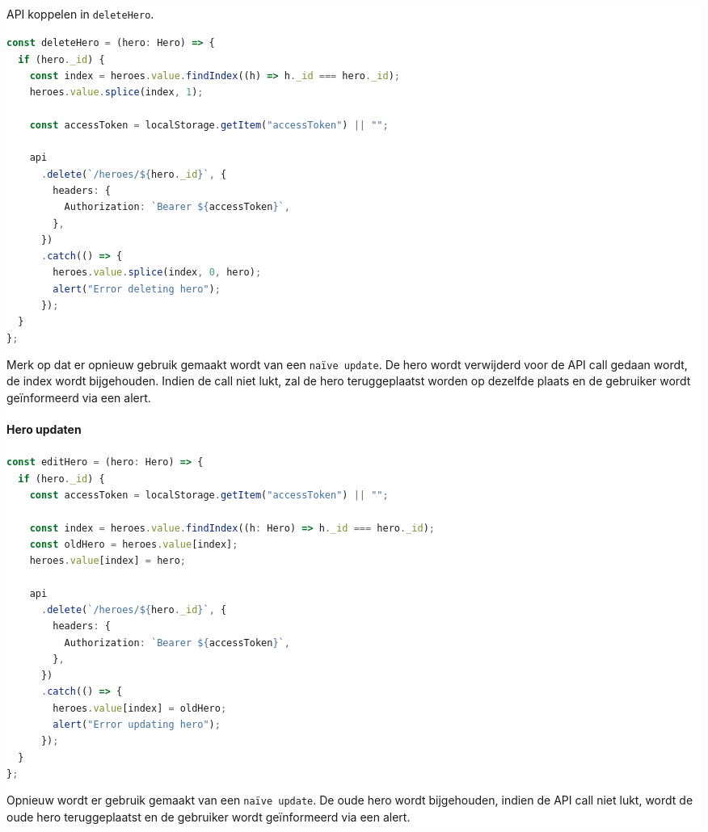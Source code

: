 API koppelen in `deleteHero`.

```ts
const deleteHero = (hero: Hero) => {
  if (hero._id) {
    const index = heroes.value.findIndex((h) => h._id === hero._id);
    heroes.value.splice(index, 1);

    const accessToken = localStorage.getItem("accessToken") || "";

    api
      .delete(`/heroes/${hero._id}`, {
        headers: {
          Authorization: `Bearer ${accessToken}`,
        },
      })
      .catch(() => {
        heroes.value.splice(index, 0, hero);
        alert("Error deleting hero");
      });
  }
};
```

Merk op dat er opnieuw gebruik gemaakt wordt van een `naïve update`. De hero wordt verwijderd voor de API call gedaan wordt, de index wordt bijgehouden. Indien de call niet lukt, zal de hero teruggeplaatst worden op dezelfde plaats en de gebruiker wordt geïnformeerd via een alert.

#### Hero updaten

```ts
const editHero = (hero: Hero) => {
  if (hero._id) {
    const accessToken = localStorage.getItem("accessToken") || "";

    const index = heroes.value.findIndex((h: Hero) => h._id === hero._id);
    const oldHero = heroes.value[index];
    heroes.value[index] = hero;

    api
      .delete(`/heroes/${hero._id}`, {
        headers: {
          Authorization: `Bearer ${accessToken}`,
        },
      })
      .catch(() => {
        heroes.value[index] = oldHero;
        alert("Error updating hero");
      });
  }
};
```

Opnieuw wordt er gebruik gemaakt van een `naïve update`. De oude hero wordt bijgehouden, indien de API call niet lukt, wordt de oude hero teruggeplaatst en de gebruiker wordt geïnformeerd via een alert.
